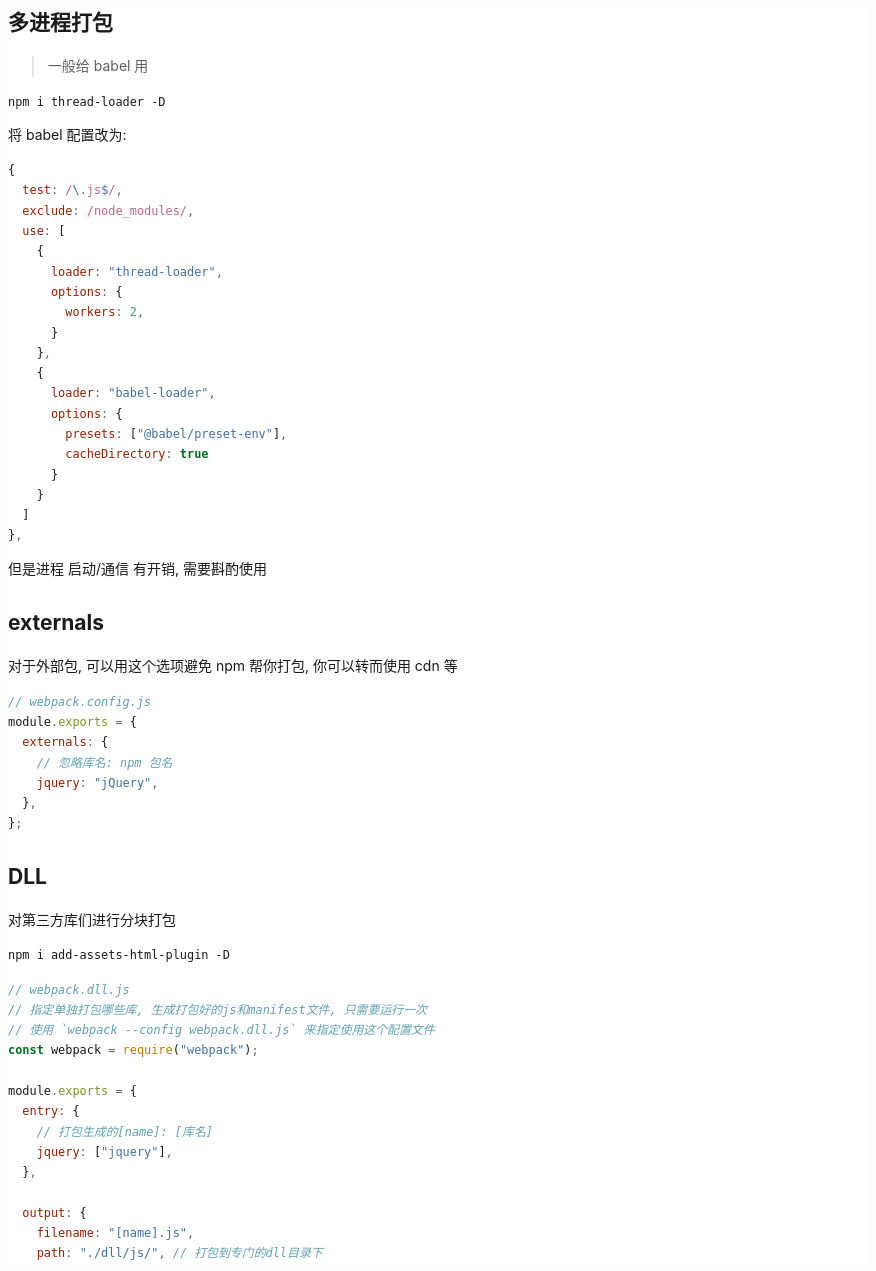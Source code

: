 ## 多进程打包

> 一般给 babel 用

`npm i thread-loader -D`

将 babel 配置改为:

```js
{
  test: /\.js$/,
  exclude: /node_modules/,
  use: [
    {
      loader: "thread-loader",
      options: {
        workers: 2,
      }
    },
    {
      loader: "babel-loader",
      options: {
        presets: ["@babel/preset-env"],
        cacheDirectory: true
      }
    }
  ]
},
```

但是进程 启动/通信 有开销, 需要斟酌使用

## externals

对于外部包, 可以用这个选项避免 npm 帮你打包, 你可以转而使用 cdn 等

```js
// webpack.config.js
module.exports = {
  externals: {
    // 忽略库名: npm 包名
    jquery: "jQuery",
  },
};
```

## DLL

对第三方库们进行分块打包

`npm i add-assets-html-plugin -D`

```js
// webpack.dll.js
// 指定单独打包哪些库, 生成打包好的js和manifest文件, 只需要运行一次
// 使用 `webpack --config webpack.dll.js` 来指定使用这个配置文件
const webpack = require("webpack");

module.exports = {
  entry: {
    // 打包生成的[name]: [库名]
    jquery: ["jquery"],
  },

  output: {
    filename: "[name].js",
    path: "./dll/js/", // 打包到专门的dll目录下
```